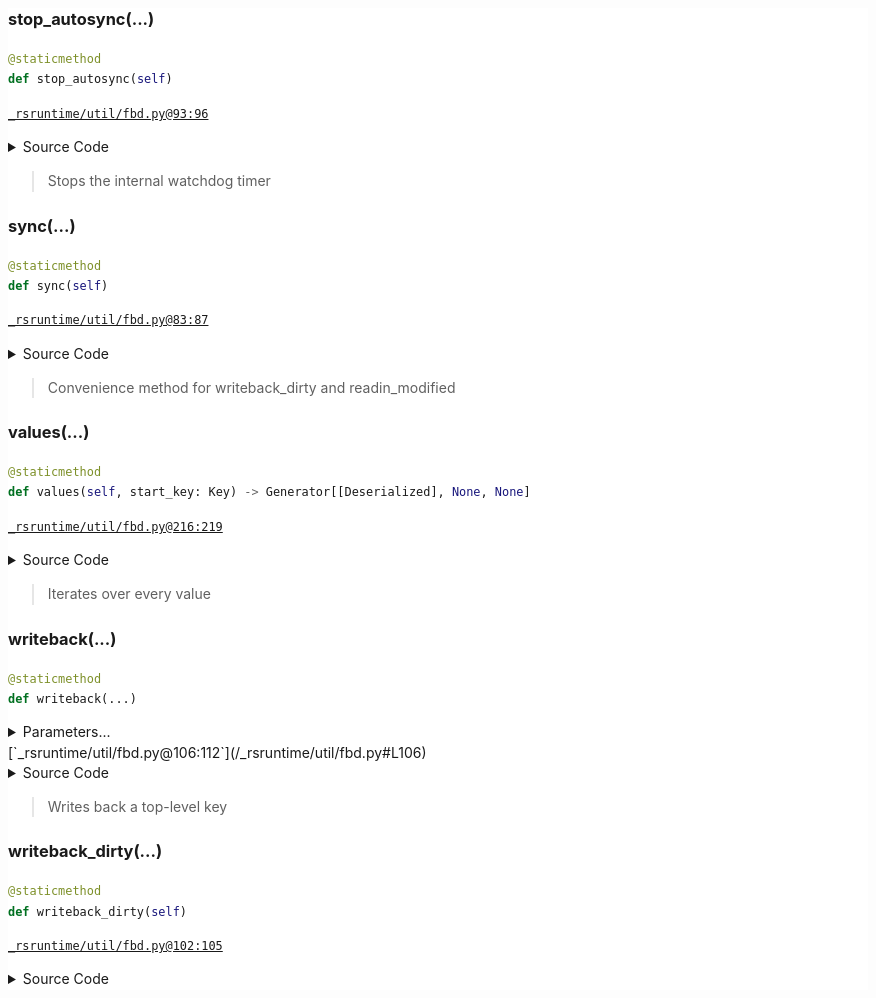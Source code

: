 ### stop_autosync(...)
```python
@staticmethod
def stop_autosync(self)
```
[`_rsruntime/util/fbd.py@93:96`](/_rsruntime/util/fbd.py#L93)

<details><summary>Source Code</summary></details>

> Stops the internal watchdog timer

### sync(...)
```python
@staticmethod
def sync(self)
```
[`_rsruntime/util/fbd.py@83:87`](/_rsruntime/util/fbd.py#L83)

<details><summary>Source Code</summary></details>

> Convenience method for writeback_dirty and readin_modified

### values(...)
```python
@staticmethod
def values(self, start_key: Key) -> Generator[[Deserialized], None, None]
```
[`_rsruntime/util/fbd.py@216:219`](/_rsruntime/util/fbd.py#L216)

<details><summary>Source Code</summary></details>

> Iterates over every value

### writeback(...)
```python
@staticmethod
def writeback(...)
```
<details><summary>Parameters...</summary></details>
[`_rsruntime/util/fbd.py@106:112`](/_rsruntime/util/fbd.py#L106)

<details><summary>Source Code</summary></details>

> Writes back a top-level key

### writeback_dirty(...)
```python
@staticmethod
def writeback_dirty(self)
```
[`_rsruntime/util/fbd.py@102:105`](/_rsruntime/util/fbd.py#L102)

<details><summary>Source Code</summary></details>

> <no doc>
